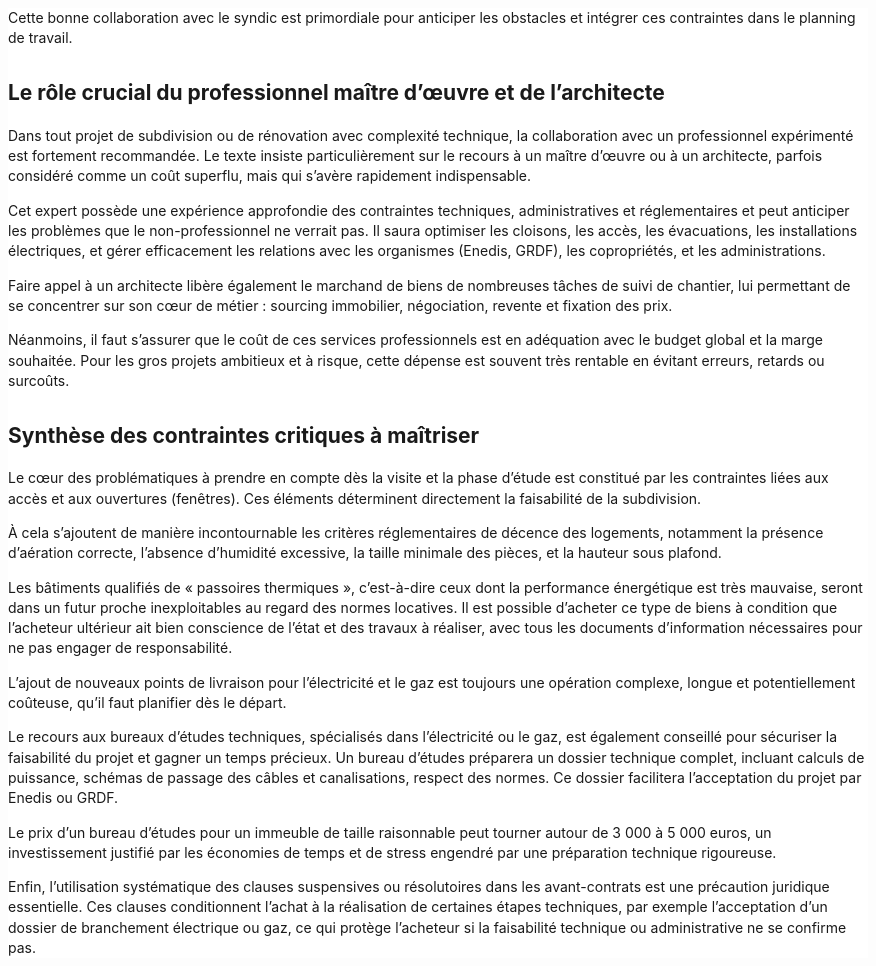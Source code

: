Cette bonne collaboration avec le syndic est primordiale pour anticiper les obstacles et intégrer ces contraintes dans le planning de travail.

## Le rôle crucial du professionnel maître d’œuvre et de l’architecte

Dans tout projet de subdivision ou de rénovation avec complexité technique, la collaboration avec un professionnel expérimenté est fortement recommandée. Le texte insiste particulièrement sur le recours à un maître d’œuvre ou à un architecte, parfois considéré comme un coût superflu, mais qui s’avère rapidement indispensable.

Cet expert possède une expérience approfondie des contraintes techniques, administratives et réglementaires et peut anticiper les problèmes que le non-professionnel ne verrait pas. Il saura optimiser les cloisons, les accès, les évacuations, les installations électriques, et gérer efficacement les relations avec les organismes (Enedis, GRDF), les copropriétés, et les administrations.

Faire appel à un architecte libère également le marchand de biens de nombreuses tâches de suivi de chantier, lui permettant de se concentrer sur son cœur de métier : sourcing immobilier, négociation, revente et fixation des prix.

Néanmoins, il faut s’assurer que le coût de ces services professionnels est en adéquation avec le budget global et la marge souhaitée. Pour les gros projets ambitieux et à risque, cette dépense est souvent très rentable en évitant erreurs, retards ou surcoûts.

## Synthèse des contraintes critiques à maîtriser

Le cœur des problématiques à prendre en compte dès la visite et la phase d’étude est constitué par les contraintes liées aux accès et aux ouvertures (fenêtres). Ces éléments déterminent directement la faisabilité de la subdivision.

À cela s’ajoutent de manière incontournable les critères réglementaires de décence des logements, notamment la présence d’aération correcte, l’absence d’humidité excessive, la taille minimale des pièces, et la hauteur sous plafond.

Les bâtiments qualifiés de « passoires thermiques », c’est-à-dire ceux dont la performance énergétique est très mauvaise, seront dans un futur proche inexploitables au regard des normes locatives. Il est possible d’acheter ce type de biens à condition que l’acheteur ultérieur ait bien conscience de l’état et des travaux à réaliser, avec tous les documents d’information nécessaires pour ne pas engager de responsabilité.

L’ajout de nouveaux points de livraison pour l’électricité et le gaz est toujours une opération complexe, longue et potentiellement coûteuse, qu’il faut planifier dès le départ.

Le recours aux bureaux d’études techniques, spécialisés dans l’électricité ou le gaz, est également conseillé pour sécuriser la faisabilité du projet et gagner un temps précieux. Un bureau d’études préparera un dossier technique complet, incluant calculs de puissance, schémas de passage des câbles et canalisations, respect des normes. Ce dossier facilitera l’acceptation du projet par Enedis ou GRDF.

Le prix d’un bureau d’études pour un immeuble de taille raisonnable peut tourner autour de 3 000 à 5 000 euros, un investissement justifié par les économies de temps et de stress engendré par une préparation technique rigoureuse.

Enfin, l’utilisation systématique des clauses suspensives ou résolutoires dans les avant-contrats est une précaution juridique essentielle. Ces clauses conditionnent l’achat à la réalisation de certaines étapes techniques, par exemple l’acceptation d’un dossier de branchement électrique ou gaz, ce qui protège l’acheteur si la faisabilité technique ou administrative ne se confirme pas.
